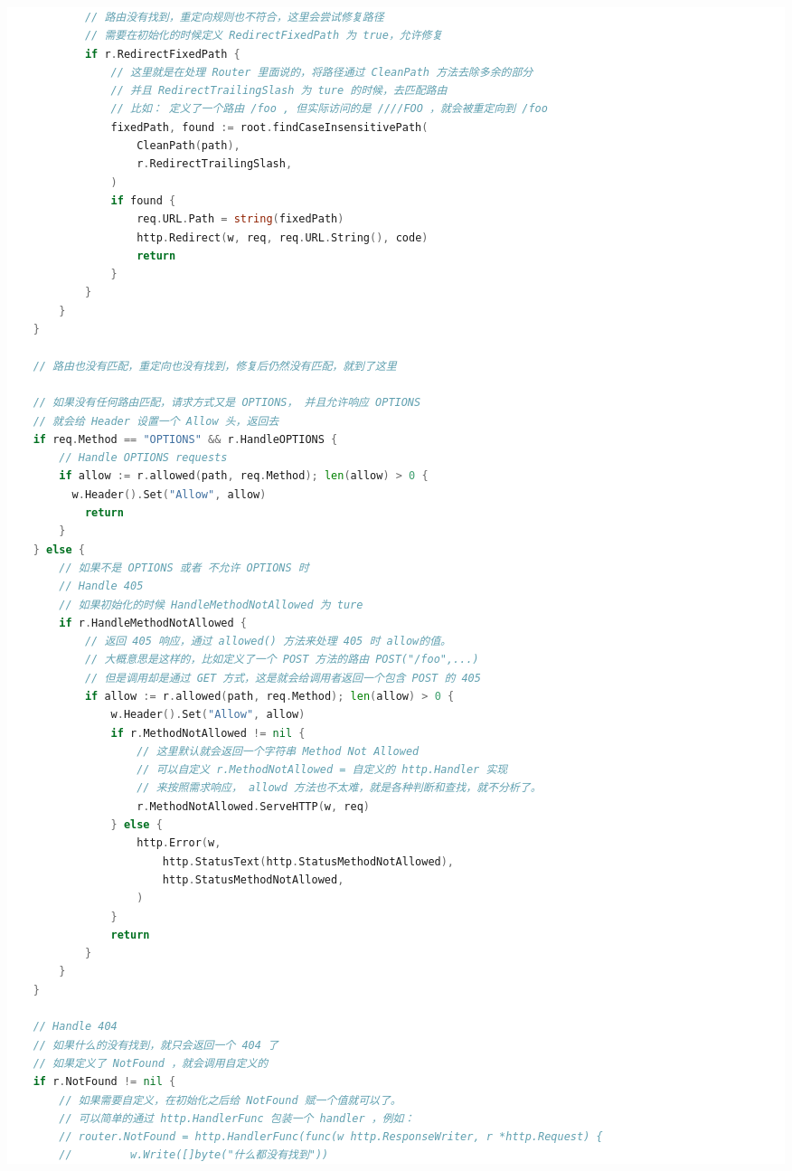 ```go
            // 路由没有找到，重定向规则也不符合，这里会尝试修复路径
            // 需要在初始化的时候定义 RedirectFixedPath 为 true，允许修复
            if r.RedirectFixedPath {
                // 这里就是在处理 Router 里面说的，将路径通过 CleanPath 方法去除多余的部分
                // 并且 RedirectTrailingSlash 为 ture 的时候，去匹配路由 
                // 比如： 定义了一个路由 /foo , 但实际访问的是 ////FOO ，就会被重定向到 /foo
                fixedPath, found := root.findCaseInsensitivePath(
                    CleanPath(path),
                    r.RedirectTrailingSlash,
                )
                if found {
                    req.URL.Path = string(fixedPath)
                    http.Redirect(w, req, req.URL.String(), code)
                    return
                }
            }
        }
    }

    // 路由也没有匹配，重定向也没有找到，修复后仍然没有匹配，就到了这里

    // 如果没有任何路由匹配，请求方式又是 OPTIONS， 并且允许响应 OPTIONS
    // 就会给 Header 设置一个 Allow 头，返回去
    if req.Method == "OPTIONS" && r.HandleOPTIONS {
        // Handle OPTIONS requests
        if allow := r.allowed(path, req.Method); len(allow) > 0 {
          w.Header().Set("Allow", allow)
            return
        }
    } else {
        // 如果不是 OPTIONS 或者 不允许 OPTIONS 时 
        // Handle 405
        // 如果初始化的时候 HandleMethodNotAllowed 为 ture
        if r.HandleMethodNotAllowed {
            // 返回 405 响应，通过 allowed() 方法来处理 405 时 allow的值。
            // 大概意思是这样的，比如定义了一个 POST 方法的路由 POST("/foo",...)
            // 但是调用却是通过 GET 方式，这是就会给调用者返回一个包含 POST 的 405
            if allow := r.allowed(path, req.Method); len(allow) > 0 {
                w.Header().Set("Allow", allow)
                if r.MethodNotAllowed != nil {
                    // 这里默认就会返回一个字符串 Method Not Allowed
                    // 可以自定义 r.MethodNotAllowed = 自定义的 http.Handler 实现
                    // 来按照需求响应， allowd 方法也不太难，就是各种判断和查找，就不分析了。
                    r.MethodNotAllowed.ServeHTTP(w, req)
                } else {
                    http.Error(w,
                        http.StatusText(http.StatusMethodNotAllowed),
                        http.StatusMethodNotAllowed,
                    )
                }
                return
            }
        }
    }

    // Handle 404
    // 如果什么的没有找到，就只会返回一个 404 了
    // 如果定义了 NotFound ，就会调用自定义的
    if r.NotFound != nil {
        // 如果需要自定义，在初始化之后给 NotFound 赋一个值就可以了。
        // 可以简单的通过 http.HandlerFunc 包装一个 handler ，例如：
        // router.NotFound = http.HandlerFunc(func(w http.ResponseWriter, r *http.Request) {
        //         w.Write([]byte("什么都没有找到"))
```